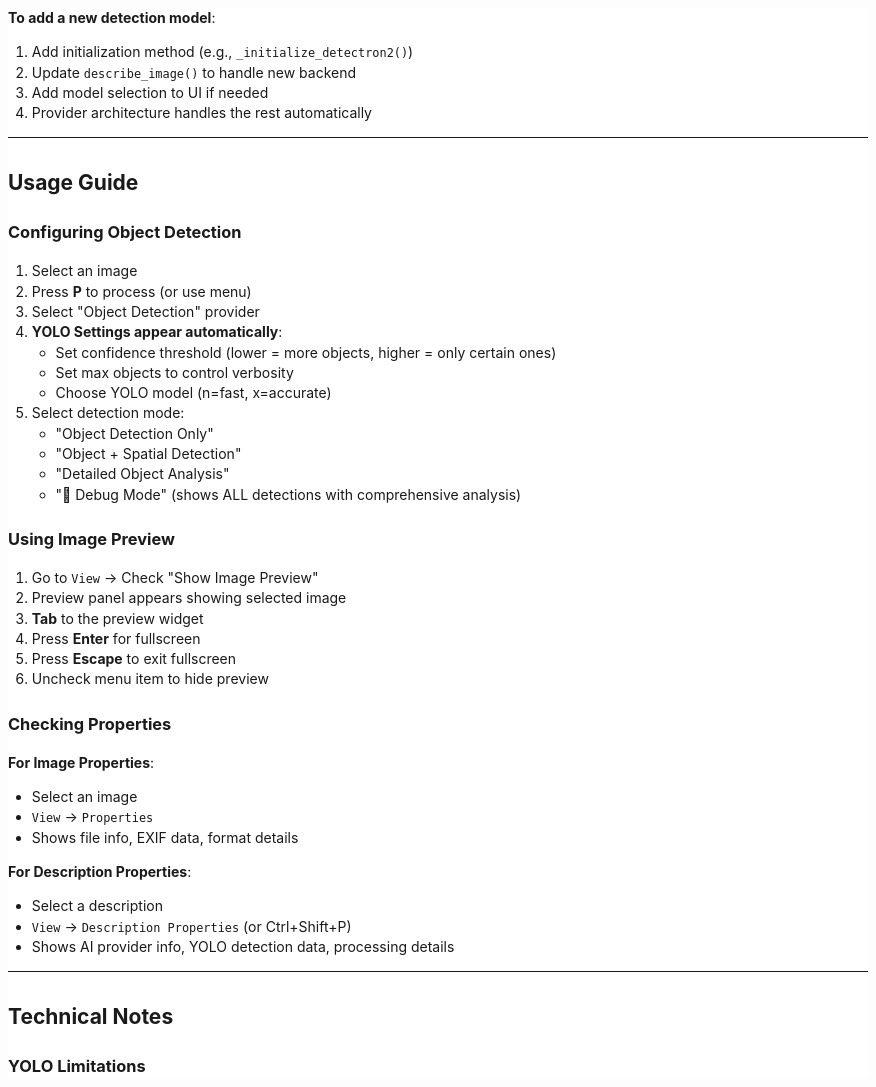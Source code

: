 **To add a new detection model**:
1. Add initialization method (e.g., `_initialize_detectron2()`)
2. Update `describe_image()` to handle new backend
3. Add model selection to UI if needed
4. Provider architecture handles the rest automatically

---

## Usage Guide

### Configuring Object Detection

1. Select an image
2. Press **P** to process (or use menu)
3. Select "Object Detection" provider
4. **YOLO Settings appear automatically**:
   - Set confidence threshold (lower = more objects, higher = only certain ones)
   - Set max objects to control verbosity
   - Choose YOLO model (n=fast, x=accurate)
5. Select detection mode:
   - "Object Detection Only"
   - "Object + Spatial Detection"
   - "Detailed Object Analysis"
   - "🔧 Debug Mode" (shows ALL detections with comprehensive analysis)

### Using Image Preview

1. Go to `View` → Check "Show Image Preview"
2. Preview panel appears showing selected image
3. **Tab** to the preview widget
4. Press **Enter** for fullscreen
5. Press **Escape** to exit fullscreen
6. Uncheck menu item to hide preview

### Checking Properties

**For Image Properties**:
- Select an image
- `View` → `Properties`
- Shows file info, EXIF data, format details

**For Description Properties**:
- Select a description
- `View` → `Description Properties` (or Ctrl+Shift+P)
- Shows AI provider info, YOLO detection data, processing details

---

## Technical Notes

### YOLO Limitations
